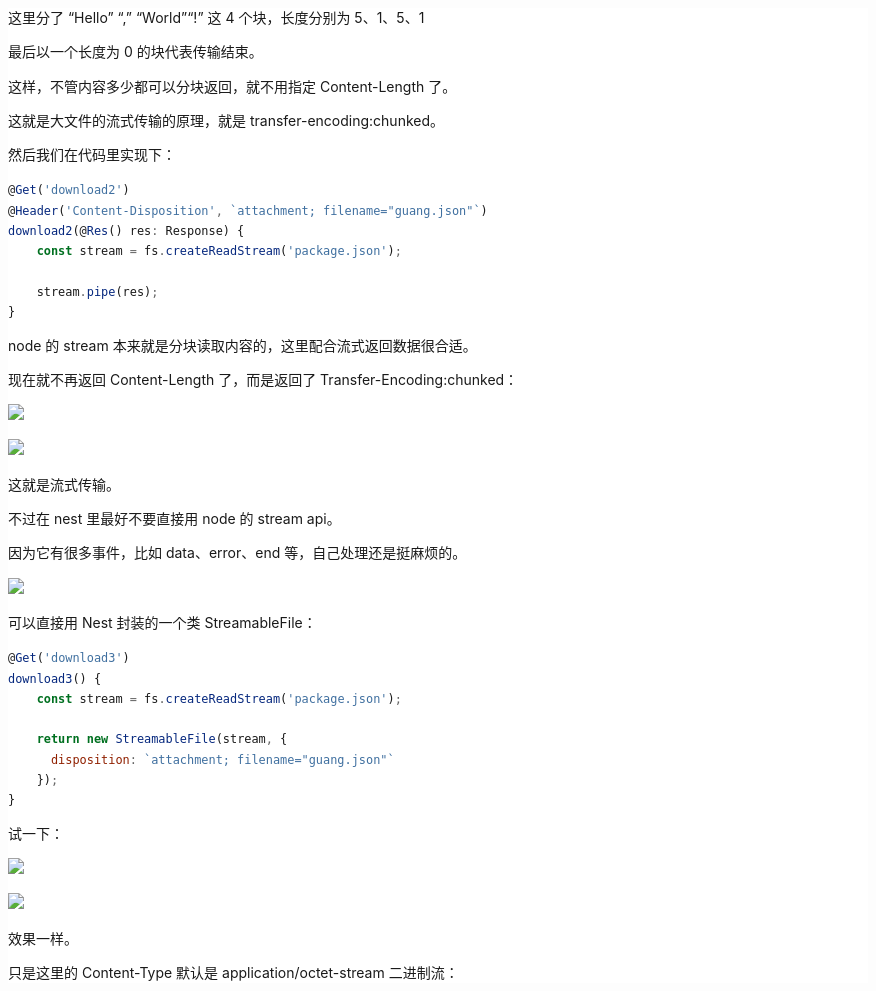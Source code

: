 这里分了 “Hello” “,” “World”“!” 这 4 个块，长度分别为 5、1、5、1

最后以一个长度为 0 的块代表传输结束。

这样，不管内容多少都可以分块返回，就不用指定 Content-Length 了。

这就是大文件的流式传输的原理，就是 transfer-encoding:chunked。

然后我们在代码里实现下：

```javascript
@Get('download2')
@Header('Content-Disposition', `attachment; filename="guang.json"`)
download2(@Res() res: Response) {
    const stream = fs.createReadStream('package.json');

    stream.pipe(res);
}
```

node 的 stream 本来就是分块读取内容的，这里配合流式返回数据很合适。

现在就不再返回 Content-Length 了，而是返回了 Transfer-Encoding:chunked：

![](/nestjsCheats/image-3170.jpg)

![](/nestjsCheats/image-3171.jpg)

这就是流式传输。

不过在 nest 里最好不要直接用 node 的 stream api。

因为它有很多事件，比如 data、error、end 等，自己处理还是挺麻烦的。

![](/nestjsCheats/image-3172.jpg)

可以直接用 Nest 封装的一个类 StreamableFile：

```javascript
@Get('download3')
download3() {
    const stream = fs.createReadStream('package.json');

    return new StreamableFile(stream, {
      disposition: `attachment; filename="guang.json"`
    });
}
```

试一下：

![](/nestjsCheats/image-3173.jpg)

![](/nestjsCheats/image-3174.jpg)

效果一样。

只是这里的 Content-Type 默认是 application/octet-stream 二进制流：
